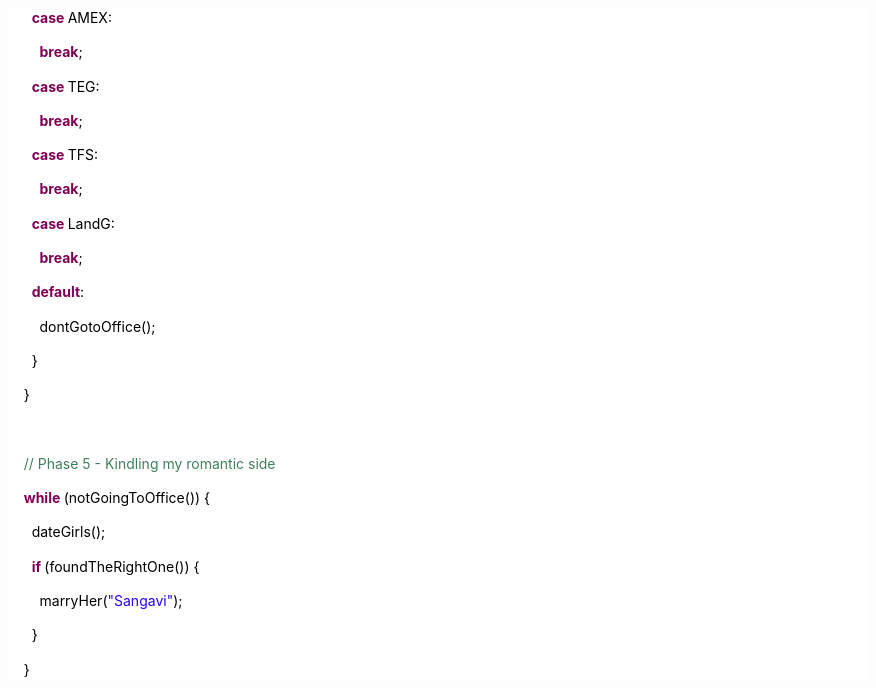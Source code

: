 <font color="#ffffff">&nbsp;&nbsp;&nbsp;&nbsp;&nbsp;&nbsp;</font><font color="#7f0055"><b>case&nbsp;</b></font><font color="#000000">AMEX:</font><br />

<font color="#ffffff">&nbsp;&nbsp;&nbsp;&nbsp;&nbsp;&nbsp;&nbsp;&nbsp;</font><font color="#7f0055"><b>break</b></font><font color="#000000">;</font><br />

<font color="#ffffff">&nbsp;&nbsp;&nbsp;&nbsp;&nbsp;&nbsp;</font><font color="#7f0055"><b>case&nbsp;</b></font><font color="#000000">TEG:</font><br />

<font color="#ffffff">&nbsp;&nbsp;&nbsp;&nbsp;&nbsp;&nbsp;&nbsp;&nbsp;</font><font color="#7f0055"><b>break</b></font><font color="#000000">;</font><br />

<font color="#ffffff">&nbsp;&nbsp;&nbsp;&nbsp;&nbsp;&nbsp;</font><font color="#7f0055"><b>case&nbsp;</b></font><font color="#000000">TFS:</font><br />

<font color="#ffffff">&nbsp;&nbsp;&nbsp;&nbsp;&nbsp;&nbsp;&nbsp;&nbsp;</font><font color="#7f0055"><b>break</b></font><font color="#000000">;</font><br />

<font color="#ffffff">&nbsp;&nbsp;&nbsp;&nbsp;&nbsp;&nbsp;</font><font color="#7f0055"><b>case&nbsp;</b></font><font color="#000000">LandG:</font><br />

<font color="#ffffff">&nbsp;&nbsp;&nbsp;&nbsp;&nbsp;&nbsp;&nbsp;&nbsp;</font><font color="#7f0055"><b>break</b></font><font color="#000000">;</font><br />

<font color="#ffffff">&nbsp;&nbsp;&nbsp;&nbsp;&nbsp;&nbsp;</font><font color="#7f0055"><b>default</b></font><font color="#000000">:</font><br />

<font color="#ffffff">&nbsp;&nbsp;&nbsp;&nbsp;&nbsp;&nbsp;&nbsp;&nbsp;</font><font color="#000000">dontGotoOffice</font><font color="#000000">()</font><font color="#000000">;</font><br />

<font color="#ffffff">&nbsp;&nbsp;&nbsp;&nbsp;&nbsp;&nbsp;</font><font color="#000000">}</font><br />

<font color="#ffffff">&nbsp;&nbsp;&nbsp;&nbsp;</font><font color="#000000">}</font><br />

<font color="#ffffff"></font><br />

<font color="#ffffff">&nbsp;&nbsp;&nbsp;&nbsp;</font><font color="#3f7f5f">//&nbsp;Phase&nbsp;5&nbsp;-&nbsp;Kindling&nbsp;my&nbsp;romantic&nbsp;side</font><br />

<font color="#ffffff">&nbsp;&nbsp;&nbsp;&nbsp;</font><font color="#7f0055"><b>while&nbsp;</b></font><font color="#000000">(</font><font color="#000000">notGoingToOffice</font><font color="#000000">())&nbsp;{</font><br />

<font color="#ffffff">&nbsp;&nbsp;&nbsp;&nbsp;&nbsp;&nbsp;</font><font color="#000000">dateGirls</font><font color="#000000">()</font><font color="#000000">;</font><br />

<font color="#ffffff">&nbsp;&nbsp;&nbsp;&nbsp;&nbsp;&nbsp;</font><font color="#7f0055"><b>if&nbsp;</b></font><font color="#000000">(</font><font color="#000000">foundTheRightOne</font><font color="#000000">())&nbsp;{</font><br />

<font color="#ffffff">&nbsp;&nbsp;&nbsp;&nbsp;&nbsp;&nbsp;&nbsp;&nbsp;</font><font color="#000000">marryHer</font><font color="#000000">(</font><font color="#2a00ff">&#34;Sangavi&#34;</font><font color="#000000">)</font><font color="#000000">;</font><br />

<font color="#ffffff">&nbsp;&nbsp;&nbsp;&nbsp;&nbsp;&nbsp;</font><font color="#000000">}</font><br />

<font color="#ffffff">&nbsp;&nbsp;&nbsp;&nbsp;</font><font color="#000000">}</font><br />
